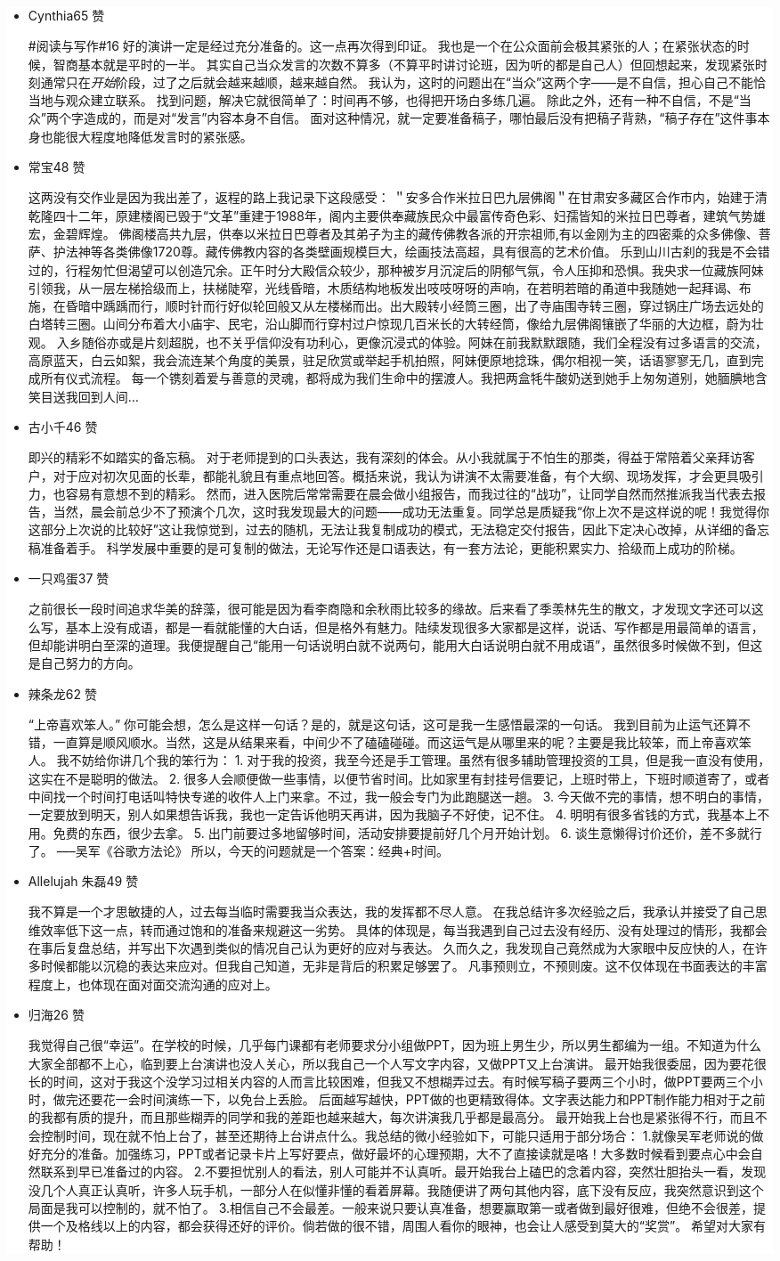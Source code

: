 
  - Cynthia65 赞

    #阅读与写作#16 好的演讲一定是经过充分准备的。这一点再次得到印证。 我也是一个在公众面前会极其紧张的人；在紧张状态的时候，智商基本就是平时的一半。 其实自己当众发言的次数不算多（不算平时讲讨论班，因为听的都是自己人）但回想起来，发现紧张时刻通常只在*开始*阶段，过了之后就会越来越顺，越来越自然。 我认为，这时的问题出在“当众”这两个字——是不自信，担心自己不能恰当地与观众建立联系。 找到问题，解决它就很简单了：时间再不够，也得把开场白多练几遍。 除此之外，还有一种不自信，不是“当众”两个字造成的，而是对“发言”内容本身不自信。 面对这种情况，就一定要准备稿子，哪怕最后没有把稿子背熟，“稿子存在”这件事本身也能很大程度地降低发言时的紧张感。


  - 常宝48 赞

    这两没有交作业是因为我出差了，返程的路上我记录下这段感受： ＂安多合作米拉日巴九层佛阁＂在甘肃安多藏区合作市内，始建于清乾隆四十二年，原建楼阁已毁于“文革”重建于1988年，阁内主要供奉藏族民众中最富传奇色彩、妇孺皆知的米拉日巴尊者，建筑气势雄宏，金碧辉煌。 佛阁楼高共九层，供奉以米拉日巴尊者及其弟子为主的藏传佛教各派的开宗祖师,有以金刚为主的四密乘的众多佛像、菩萨、护法神等各类佛像1720尊。藏传佛教内容的各类壁画规模巨大，绘画技法高超，具有很高的艺术价值。 乐到山川古刹的我是不会错过的，行程匆忙但渴望可以创造冗余。正午时分大殿信众较少，那种被岁月沉淀后的阴郁气氛，令人压抑和恐惧。我央求一位藏族阿妹引领我，从一层左梯拾级而上，扶梯陡窄，光线昏暗，木质结构地板发出吱吱呀呀的声响，在若明若暗的甬道中我随她一起拜谒、布施，在昏暗中踽踽而行，顺时针而行好似轮回般又从左楼梯而出。出大殿转小经筒三圈，出了寺庙围寺转三圈，穿过锅庄广场去远处的白塔转三圈。山间分布着大小庙宇、民宅，沿山脚而行穿村过户惊现几百米长的大转经筒，像给九层佛阁镶嵌了华丽的大边框，蔚为壮观。 入乡随俗亦或是片刻超脱，也不关乎信仰没有功利心，更像沉浸式的体验。阿妹在前我默默跟随，我们全程没有过多语言的交流，高原蓝天，白云如絮，我会流连某个角度的美景，驻足欣赏或举起手机拍照，阿妹便原地捻珠，偶尔相视一笑，话语寥寥无几，直到完成所有仪式流程。 每一个镌刻着爱与善意的灵魂，都将成为我们生命中的摆渡人。我把两盒牦牛酸奶送到她手上匆匆道别，她腼腆地含笑目送我回到人间…


  - 古小千46 赞

    即兴的精彩不如踏实的备忘稿。 对于老师提到的口头表达，我有深刻的体会。从小我就属于不怕生的那类，得益于常陪着父亲拜访客户，对于应对初次见面的长辈，都能礼貌且有重点地回答。概括来说，我认为讲演不太需要准备，有个大纲、现场发挥，才会更具吸引力，也容易有意想不到的精彩。 然而，进入医院后常常需要在晨会做小组报告，而我过往的“战功”，让同学自然而然推派我当代表去报告，当然，晨会前总少不了预演个几次，这时我发现最大的问题——成功无法重复。同学总是质疑我“你上次不是这样说的呢！我觉得你这部分上次说的比较好”这让我惊觉到，过去的随机，无法让我复制成功的模式，无法稳定交付报告，因此下定决心改掉，从详细的备忘稿准备着手。 科学发展中重要的是可复制的做法，无论写作还是口语表达，有一套方法论，更能积累实力、拾级而上成功的阶梯。


  - 一只鸡蛋37 赞

    之前很长一段时间追求华美的辞藻，很可能是因为看李商隐和余秋雨比较多的缘故。后来看了季羡林先生的散文，才发现文字还可以这么写，基本上没有成语，都是一看就能懂的大白话，但是格外有魅力。陆续发现很多大家都是这样，说话、写作都是用最简单的语言，但却能讲明白至深的道理。我便提醒自己“能用一句话说明白就不说两句，能用大白话说明白就不用成语”，虽然很多时候做不到，但这是自己努力的方向。


  - 辣条龙62 赞

    “上帝喜欢笨人。” 你可能会想，怎么是这样一句话？是的，就是这句话，这可是我一生感悟最深的一句话。 我到目前为止运气还算不错，一直算是顺风顺水。当然，这是从结果来看，中间少不了磕磕碰碰。而这运气是从哪里来的呢？主要是我比较笨，而上帝喜欢笨人。 我不妨给你讲几个我的笨行为： 1. 对于我的投资，我至今还是手工管理。虽然有很多辅助管理投资的工具，但是我一直没有使用，这实在不是聪明的做法。 2. 很多人会顺便做一些事情，以便节省时间。比如家里有封挂号信要记，上班时带上，下班时顺道寄了，或者中间找一个时间打电话叫特快专递的收件人上门来拿。不过，我一般会专门为此跑腿送一趟。 3. 今天做不完的事情，想不明白的事情，一定要放到明天，别人如果想告诉我，我也一定告诉他明天再讲，因为我脑子不好使，记不住。 4. 明明有很多省钱的方式，我基本上不用。免费的东西，很少去拿。 5. 出门前要过多地留够时间，活动安排要提前好几个月开始计划。 6. 谈生意懒得讨价还价，差不多就行了。 –––吴军《谷歌方法论》 所以，今天的问题就是一个答案：经典+时间。


  - Allelujah 朱磊49 赞

    我不算是一个才思敏捷的人，过去每当临时需要我当众表达，我的发挥都不尽人意。 在我总结许多次经验之后，我承认并接受了自己思维效率低下这一点，转而通过饱和的准备来规避这一劣势。 具体的体现是，每当我遇到自己过去没有经历、没有处理过的情形，我都会在事后复盘总结，并写出下次遇到类似的情况自己认为更好的应对与表达。 久而久之，我发现自己竟然成为大家眼中反应快的人，在许多时候都能以沉稳的表达来应对。但我自己知道，无非是背后的积累足够罢了。 凡事预则立，不预则废。这不仅体现在书面表达的丰富程度上，也体现在面对面交流沟通的应对上。


  - 归海26 赞

    我觉得自己很“幸运”。在学校的时候，几乎每门课都有老师要求分小组做PPT，因为班上男生少，所以男生都编为一组。不知道为什么大家全部都不上心，临到要上台演讲也没人关心，所以我自己一个人写文字内容，又做PPT又上台演讲。 最开始我很委屈，因为要花很长的时间，这对于我这个没学习过相关内容的人而言比较困难，但我又不想糊弄过去。有时候写稿子要两三个小时，做PPT要两三个小时，做完还要花一会时间演练一下，以免台上丢脸。 后面越写越快，PPT做的也更精致得体。文字表达能力和PPT制作能力相对于之前的我都有质的提升，而且那些糊弄的同学和我的差距也越来越大，每次讲演我几乎都是最高分。 最开始我上台也是紧张得不行，而且不会控制时间，现在就不怕上台了，甚至还期待上台讲点什么。我总结的微小经验如下，可能只适用于部分场合： 1.就像吴军老师说的做好充分的准备。加强练习，PPT或者记录卡片上写好要点，做好最坏的心理预期，大不了直接读就是咯！大多数时候看到要点心中会自然联系到早已准备过的内容。 2.不要担忧别人的看法，别人可能并不认真听。最开始我台上磕巴的念着内容，突然壮胆抬头一看，发现没几个人真正认真听，许多人玩手机，一部分人在似懂非懂的看着屏幕。我随便讲了两句其他内容，底下没有反应，我突然意识到这个局面是我可以控制的，就不怕了。 3.相信自己不会最差。一般来说只要认真准备，想要赢取第一或者做到最好很难，但绝不会很差，提供一个及格线以上的内容，都会获得还好的评价。倘若做的很不错，周围人看你的眼神，也会让人感受到莫大的“奖赏”。 希望对大家有帮助！

